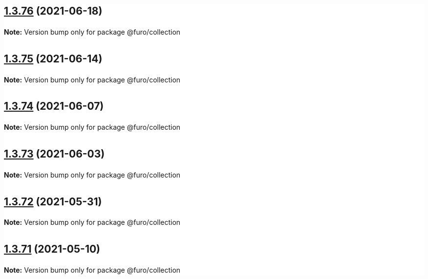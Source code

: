 


## [1.3.76](https://github.com/theNorstroem/FuroBaseComponents/compare/@furo/collection@1.3.75...@furo/collection@1.3.76) (2021-06-18)

**Note:** Version bump only for package @furo/collection





## [1.3.75](https://github.com/theNorstroem/FuroBaseComponents/compare/@furo/collection@1.3.74...@furo/collection@1.3.75) (2021-06-14)

**Note:** Version bump only for package @furo/collection





## [1.3.74](https://github.com/theNorstroem/FuroBaseComponents/compare/@furo/collection@1.3.73...@furo/collection@1.3.74) (2021-06-07)

**Note:** Version bump only for package @furo/collection





## [1.3.73](https://github.com/theNorstroem/FuroBaseComponents/compare/@furo/collection@1.3.72...@furo/collection@1.3.73) (2021-06-03)

**Note:** Version bump only for package @furo/collection





## [1.3.72](https://github.com/theNorstroem/FuroBaseComponents/compare/@furo/collection@1.3.71...@furo/collection@1.3.72) (2021-05-31)

**Note:** Version bump only for package @furo/collection





## [1.3.71](https://github.com/theNorstroem/FuroBaseComponents/compare/@furo/collection@1.3.70...@furo/collection@1.3.71) (2021-05-10)

**Note:** Version bump only for package @furo/collection


